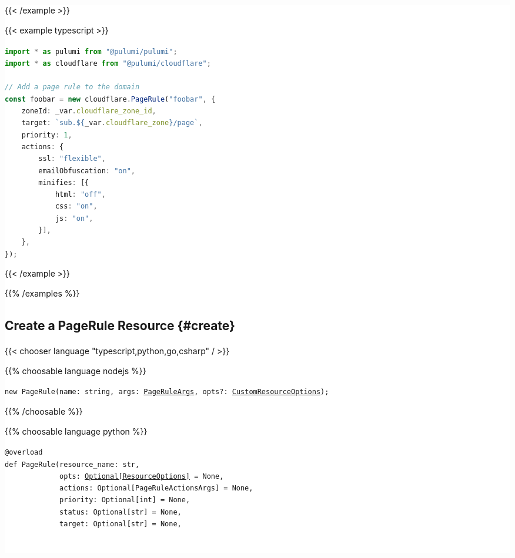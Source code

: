 
{{< /example >}}


{{< example typescript >}}


```typescript
import * as pulumi from "@pulumi/pulumi";
import * as cloudflare from "@pulumi/cloudflare";

// Add a page rule to the domain
const foobar = new cloudflare.PageRule("foobar", {
    zoneId: _var.cloudflare_zone_id,
    target: `sub.${_var.cloudflare_zone}/page`,
    priority: 1,
    actions: {
        ssl: "flexible",
        emailObfuscation: "on",
        minifies: [{
            html: "off",
            css: "on",
            js: "on",
        }],
    },
});
```


{{< /example >}}





{{% /examples %}}




## Create a PageRule Resource {#create}
{{< chooser language "typescript,python,go,csharp" / >}}


{{% choosable language nodejs %}}
<div class="highlight"><pre class="chroma"><code class="language-typescript" data-lang="typescript"><span class="k">new </span><span class="nx">PageRule</span><span class="p">(</span><span class="nx">name</span><span class="p">:</span> <span class="nx">string</span><span class="p">,</span> <span class="nx">args</span><span class="p">:</span> <span class="nx"><a href="#inputs">PageRuleArgs</a></span><span class="p">,</span> <span class="nx">opts</span><span class="p">?:</span> <span class="nx"><a href="/docs/reference/pkg/nodejs/pulumi/pulumi/#CustomResourceOptions">CustomResourceOptions</a></span><span class="p">);</span></code></pre></div>
{{% /choosable %}}

{{% choosable language python %}}
<div class="highlight"><pre class="chroma"><code class="language-python" data-lang="python"><span class=nd>@overload</span>
<span class="k">def </span><span class="nx">PageRule</span><span class="p">(</span><span class="nx">resource_name</span><span class="p">:</span> <span class="nx">str</span><span class="p">,</span>
             <span class="nx">opts</span><span class="p">:</span> <span class="nx"><a href="/docs/reference/pkg/python/pulumi/#pulumi.ResourceOptions">Optional[ResourceOptions]</a></span> = None<span class="p">,</span>
             <span class="nx">actions</span><span class="p">:</span> <span class="nx">Optional[PageRuleActionsArgs]</span> = None<span class="p">,</span>
             <span class="nx">priority</span><span class="p">:</span> <span class="nx">Optional[int]</span> = None<span class="p">,</span>
             <span class="nx">status</span><span class="p">:</span> <span class="nx">Optional[str]</span> = None<span class="p">,</span>
             <span class="nx">target</span><span class="p">:</span> <span class="nx">Optional[str]</span> = None<span class="p">,</span>